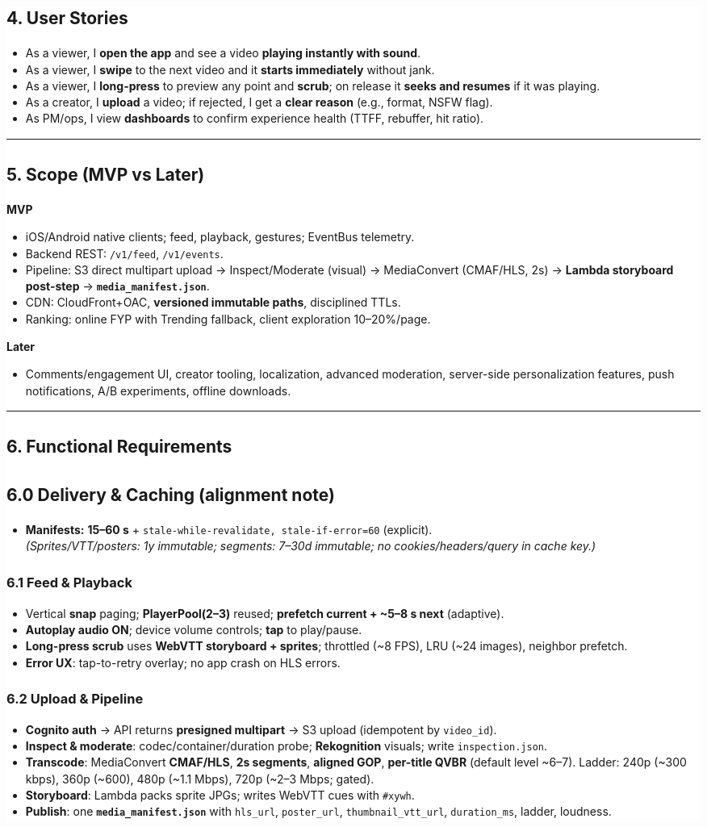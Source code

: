 ## 4. User Stories
- As a viewer, I **open the app** and see a video **playing instantly with sound**.  
- As a viewer, I **swipe** to the next video and it **starts immediately** without jank.  
- As a viewer, I **long-press** to preview any point and **scrub**; on release it **seeks and resumes** if it was playing.  
- As a creator, I **upload** a video; if rejected, I get a **clear reason** (e.g., format, NSFW flag).  
- As PM/ops, I view **dashboards** to confirm experience health (TTFF, rebuffer, hit ratio).

---

## 5. Scope (MVP vs Later)
**MVP**
- iOS/Android native clients; feed, playback, gestures; EventBus telemetry.
- Backend REST: `/v1/feed`, `/v1/events`.
- Pipeline: S3 direct multipart upload → Inspect/Moderate (visual) → MediaConvert (CMAF/HLS, 2s) → **Lambda storyboard post-step** → **`media_manifest.json`**.
- CDN: CloudFront+OAC, **versioned immutable paths**, disciplined TTLs.
- Ranking: online FYP with Trending fallback, client exploration 10–20%/page.

**Later**
- Comments/engagement UI, creator tooling, localization, advanced moderation, server-side personalization features, push notifications, A/B experiments, offline downloads.

---

## 6. Functional Requirements
## 6.0 Delivery & Caching (alignment note)
- **Manifests:** **15–60 s** + `stale-while-revalidate, stale-if-error=60` (explicit).  
  *(Sprites/VTT/posters: 1y immutable; segments: 7–30d immutable; no cookies/headers/query in cache key.)*
  
### 6.1 Feed & Playback
- Vertical **snap** paging; **PlayerPool(2–3)** reused; **prefetch current + ~5–8 s next** (adaptive).
- **Autoplay audio ON**; device volume controls; **tap** to play/pause.
- **Long-press scrub** uses **WebVTT storyboard + sprites**; throttled (~8 FPS), LRU (~24 images), neighbor prefetch.
- **Error UX**: tap-to-retry overlay; no app crash on HLS errors.

### 6.2 Upload & Pipeline
- **Cognito auth** → API returns **presigned multipart** → S3 upload (idempotent by `video_id`).
- **Inspect & moderate**: codec/container/duration probe; **Rekognition** visuals; write `inspection.json`.
- **Transcode**: MediaConvert **CMAF/HLS**, **2s segments**, **aligned GOP**, **per-title QVBR** (default level ~6–7). Ladder: 240p (~300 kbps), 360p (~600), 480p (~1.1 Mbps), 720p (~2–3 Mbps; gated).
- **Storyboard**: Lambda packs sprite JPGs; writes WebVTT cues with `#xywh`.
- **Publish**: one **`media_manifest.json`** with `hls_url`, `poster_url`, `thumbnail_vtt_url`, `duration_ms`, ladder, loudness.
